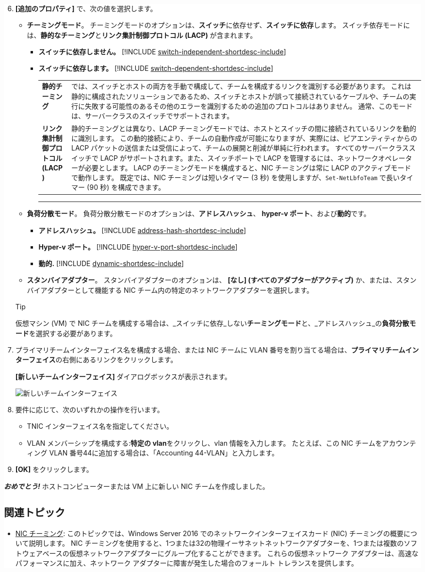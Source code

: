6. **[追加のプロパティ]** で、次の値を選択します。

   - **チーミングモード**。 チーミングモードのオプションは、**スイッチ**に依存せず、**スイッチに依存**します。 スイッチ依存モードには、**静的なチーミング**と**リンク集計制御プロトコル (LACP)** が含まれます。 

     - **スイッチに依存しません。** [!INCLUDE [switch-independent-shortdesc-include](../../includes/switch-independent-shortdesc-include.md)]

     - **スイッチに依存します。** [!INCLUDE [switch-dependent-shortdesc-include](../../includes/switch-dependent-shortdesc-include.md)] 


       |                                              |                                                                                                                                                                                                                                                                                                                                                                                                                                                                                                                                                                                                                                                                                      |
       |----------------------------------------------|--------------------------------------------------------------------------------------------------------------------------------------------------------------------------------------------------------------------------------------------------------------------------------------------------------------------------------------------------------------------------------------------------------------------------------------------------------------------------------------------------------------------------------------------------------------------------------------------------------------------------------------------------------------------------------------|
       |              **静的チーミング**              |                                                                                                                                              では、スイッチとホストの両方を手動で構成して、チームを構成するリンクを識別する必要があります。 これは静的に構成されたソリューションであるため、スイッチとホストが誤って接続されているケーブルや、チームの実行に失敗する可能性のあるその他のエラーを識別するための追加のプロトコルはありません。 通常、このモードは、サーバークラスのスイッチでサポートされます。                                                                                                                                              |
       | **リンク集計制御プロトコル (LACP)** | 静的チーミングとは異なり、LACP チーミングモードでは、ホストとスイッチの間に接続されているリンクを動的に識別します。 この動的接続により、チームの自動作成が可能になりますが、実際には、ピアエンティティからの LACP パケットの送信または受信によって、チームの展開と削減が単純に行われます。 すべてのサーバークラススイッチで LACP がサポートされます。また、スイッチポートで LACP を管理するには、ネットワークオペレーターが必要とします。 LACP のチーミングモードを構成すると、NIC チーミングは常に LACP のアクティブモードで動作します。  既定では、NIC チーミングは短いタイマー (3 秒) を使用しますが、`Set-NetLbfoTeam` で長いタイマー (90 秒) を構成できます。 |

       ---

   - **負荷分散モード**。 負荷分散分散モードのオプションは、**アドレスハッシュ**、 **hyper-v ポート**、および**動的**です。

     - **アドレスハッシュ。** [!INCLUDE [address-hash-shortdesc-include](../../includes/address-hash-shortdesc-include.md)]

     - **Hyper-v ポート。** [!INCLUDE [hyper-v-port-shortdesc-include](../../includes/hyper-v-port-shortdesc-include.md)]

     - **動的.** [!INCLUDE [dynamic-shortdesc-include](../../includes/dynamic-shortdesc-include.md)]

   - **スタンバイアダプター**。 スタンバイアダプターのオプションは、 **[なし] (すべてのアダプターがアクティブ)** か、または、スタンバイアダプターとして機能する NIC チーム内の特定のネットワークアダプターを選択します。

   > [!TIP]  
   > 仮想マシン (VM) で NIC チームを構成する場合は、_スイッチに依存_しない**チーミングモード**と、_アドレスハッシュ_の**負荷分散モード**を選択する必要があります。  

7. プライマリチームインターフェイス名を構成する場合、または NIC チームに VLAN 番号を割り当てる場合は、**プライマリチームインターフェイス**の右側にあるリンクをクリックします。  

    **[新しいチームインターフェイス]** ダイアログボックスが表示されます。

    ![新しいチームインターフェイス](../../media/Create-a-New-NIC-Team/nict_newteaminterface.jpg)

8. 要件に応じて、次のいずれかの操作を行います。  

   -   TNIC インターフェイス名を指定してください。  

   -   VLAN メンバーシップを構成する:**特定の vlan**をクリックし、vlan 情報を入力します。 たとえば、この NIC チームをアカウンティング VLAN 番号44に追加する場合は、「Accounting 44-VLAN」と入力します。   

9. **[OK]** をクリックします。  

_**おめでとう!**_  ホストコンピューターまたは VM 上に新しい NIC チームを作成しました。

## <a name="related-topics"></a>関連トピック

- [NIC チーミング](NIC-Teaming.md): このトピックでは、Windows Server 2016 でのネットワークインターフェイスカード (NIC) チーミングの概要について説明します。 NIC チーミングを使用すると、1つまたは32の物理イーサネットネットワークアダプターを、1つまたは複数のソフトウェアベースの仮想ネットワークアダプターにグループ化することができます。 これらの仮想ネットワーク アダプターは、高速なパフォーマンスに加え、ネットワーク アダプターに障害が発生した場合のフォールト トレランスを提供します。   
